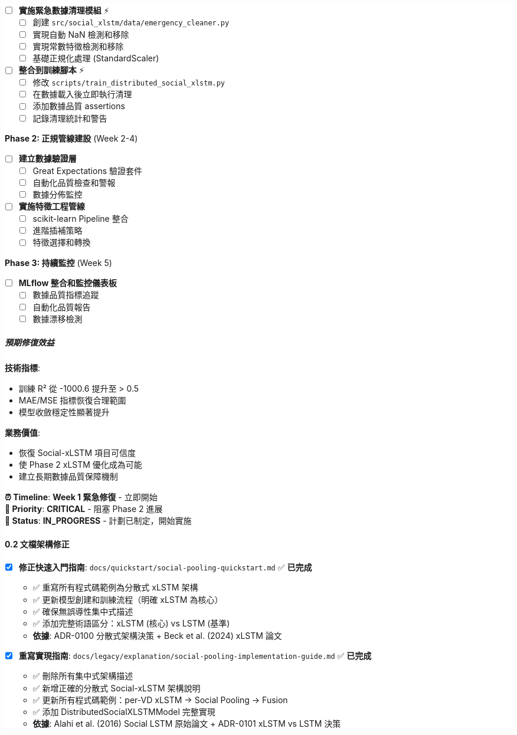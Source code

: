 - [ ] **實施緊急數據清理模組** ⚡
  - [ ] 創建 `src/social_xlstm/data/emergency_cleaner.py`
  - [ ] 實現自動 NaN 檢測和移除
  - [ ] 實現常數特徵檢測和移除
  - [ ] 基礎正規化處理 (StandardScaler)

- [ ] **整合到訓練腳本** ⚡
  - [ ] 修改 `scripts/train_distributed_social_xlstm.py`
  - [ ] 在數據載入後立即執行清理
  - [ ] 添加數據品質 assertions
  - [ ] 記錄清理統計和警告

**Phase 2: 正規管線建設** (Week 2-4) 
- [ ] **建立數據驗證層**
  - [ ] Great Expectations 驗證套件
  - [ ] 自動化品質檢查和警報
  - [ ] 數據分佈監控

- [ ] **實施特徵工程管線**
  - [ ] scikit-learn Pipeline 整合
  - [ ] 進階插補策略
  - [ ] 特徵選擇和轉換

**Phase 3: 持續監控** (Week 5)
- [ ] **MLflow 整合和監控儀表板**
  - [ ] 數據品質指標追蹤
  - [ ] 自動化品質報告
  - [ ] 數據漂移檢測

##### 預期修復效益

**技術指標**:
- 訓練 R² 從 -1000.6 提升至 > 0.5
- MAE/MSE 指標恢復合理範圍
- 模型收斂穩定性顯著提升

**業務價值**:
- 恢復 Social-xLSTM 項目可信度
- 使 Phase 2 xLSTM 優化成為可能
- 建立長期數據品質保障機制

**⏰ Timeline**: **Week 1 緊急修復** - 立即開始  
**🎯 Priority**: **CRITICAL** - 阻塞 Phase 2 進展  
**📝 Status**: **IN_PROGRESS** - 計劃已制定，開始實施

#### 0.2 文檔架構修正
- [x] **修正快速入門指南**: `docs/quickstart/social-pooling-quickstart.md` ✅ **已完成**
  - ✅ 重寫所有程式碼範例為分散式 xLSTM 架構
  - ✅ 更新模型創建和訓練流程（明確 xLSTM 為核心）
  - ✅ 確保無誤導性集中式描述
  - ✅ 添加完整術語區分：xLSTM (核心) vs LSTM (基準)
  - **依據**: ADR-0100 分散式架構決策 + Beck et al. (2024) xLSTM 論文

- [x] **重寫實現指南**: `docs/legacy/explanation/social-pooling-implementation-guide.md` ✅ **已完成**
  - ✅ 刪除所有集中式架構描述
  - ✅ 新增正確的分散式 Social-xLSTM 架構說明
  - ✅ 更新所有程式碼範例：per-VD xLSTM → Social Pooling → Fusion
  - ✅ 添加 DistributedSocialXLSTMModel 完整實現
  - **依據**: Alahi et al. (2016) Social LSTM 原始論文 + ADR-0101 xLSTM vs LSTM 決策
